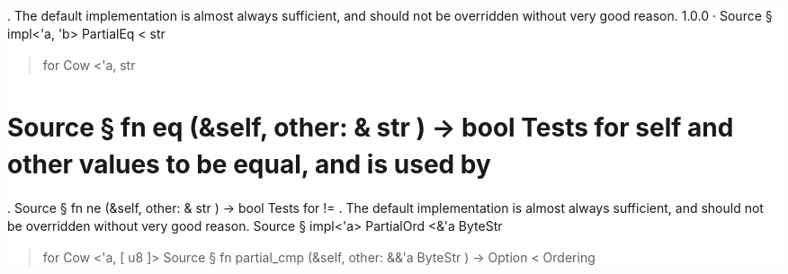 . The default implementation is almost always sufficient,
and should not be overridden without very good reason.
1.0.0
·
Source
§
impl<'a, 'b>
PartialEq
<
str
> for
Cow
<'a,
str
>
Source
§
fn
eq
(&self, other: &
str
) ->
bool
Tests for
self
and
other
values to be equal, and is used by
==
.
Source
§
fn
ne
(&self, other: &
str
) ->
bool
Tests for
!=
. The default implementation is almost always sufficient,
and should not be overridden without very good reason.
Source
§
impl<'a>
PartialOrd
<&'a
ByteStr
> for
Cow
<'a, [
u8
]>
Source
§
fn
partial_cmp
(&self, other: &&'a
ByteStr
) ->
Option
<
Ordering
>
